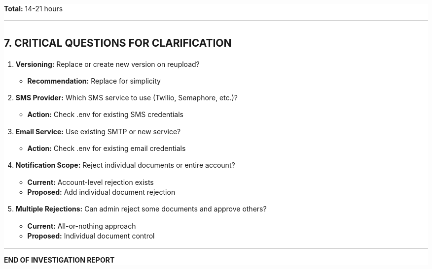 **Total:** 14-21 hours

---

## 7. CRITICAL QUESTIONS FOR CLARIFICATION

1. **Versioning:** Replace or create new version on reupload?
   - **Recommendation:** Replace for simplicity

2. **SMS Provider:** Which SMS service to use (Twilio, Semaphore, etc.)?
   - **Action:** Check .env for existing SMS credentials

3. **Email Service:** Use existing SMTP or new service?
   - **Action:** Check .env for existing email credentials

4. **Notification Scope:** Reject individual documents or entire account?
   - **Current:** Account-level rejection exists
   - **Proposed:** Add individual document rejection

5. **Multiple Rejections:** Can admin reject some documents and approve others?
   - **Current:** All-or-nothing approach
   - **Proposed:** Individual document control

---

**END OF INVESTIGATION REPORT**
